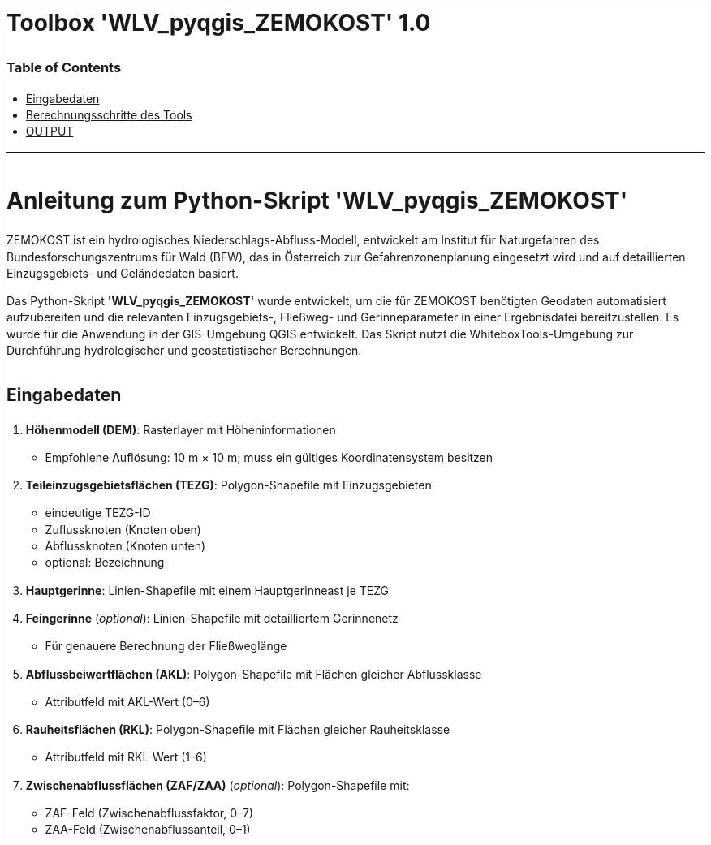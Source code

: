 # Toolbox 'WLV_pyqgis_ZEMOKOST' 1.0


### Table of Contents
- [Eingabedaten](#eingabedaten)
- [Berechnungsschritte des Tools](#berechnungsschritte-des-tools)
- [OUTPUT](#output)


---

# Anleitung zum Python-Skript 'WLV_pyqgis_ZEMOKOST'


ZEMOKOST ist ein hydrologisches Niederschlags-Abfluss-Modell, entwickelt am Institut für Naturgefahren des
Bundesforschungszentrums für Wald (BFW), das in Österreich zur Gefahrenzonenplanung eingesetzt wird und auf
detaillierten Einzugsgebiets- und Geländedaten basiert.

Das Python-Skript **'WLV_pyqgis_ZEMOKOST'** wurde entwickelt, um die für ZEMOKOST benötigten Geodaten
automatisiert aufzubereiten und die relevanten Einzugsgebiets-, Fließweg- und Gerinneparameter in einer Ergebnisdatei
bereitzustellen. Es wurde für die Anwendung in der GIS-Umgebung QGIS entwickelt. Das Skript nutzt die
WhiteboxTools-Umgebung zur Durchführung hydrologischer und geostatistischer Berechnungen.

## Eingabedaten

1. **Höhenmodell (DEM)**: Rasterlayer mit Höheninformationen
   - Empfohlene Auflösung: 10 m × 10 m; muss ein gültiges Koordinatensystem besitzen

2. **Teileinzugsgebietsflächen (TEZG)**: Polygon-Shapefile mit Einzugsgebieten
   - eindeutige TEZG-ID
   - Zuflussknoten (Knoten oben)
   - Abflussknoten (Knoten unten)
   - optional: Bezeichnung

3. **Hauptgerinne**: Linien-Shapefile mit einem Hauptgerinneast je TEZG

4. **Feingerinne** (*optional*): Linien-Shapefile mit detailliertem Gerinnenetz
   - Für genauere Berechnung der Fließweglänge

5. **Abflussbeiwertflächen (AKL)**: Polygon-Shapefile mit Flächen gleicher Abflussklasse
   - Attributfeld mit AKL-Wert (0–6)

6. **Rauheitsflächen (RKL)**: Polygon-Shapefile mit Flächen gleicher Rauheitsklasse
   - Attributfeld mit RKL-Wert (1–6)

7. **Zwischenabflussflächen (ZAF/ZAA)** (*optional*): Polygon-Shapefile mit:
   - ZAF-Feld (Zwischenabflussfaktor, 0–7)
   - ZAA-Feld (Zwischenabflussanteil, 0–1)
